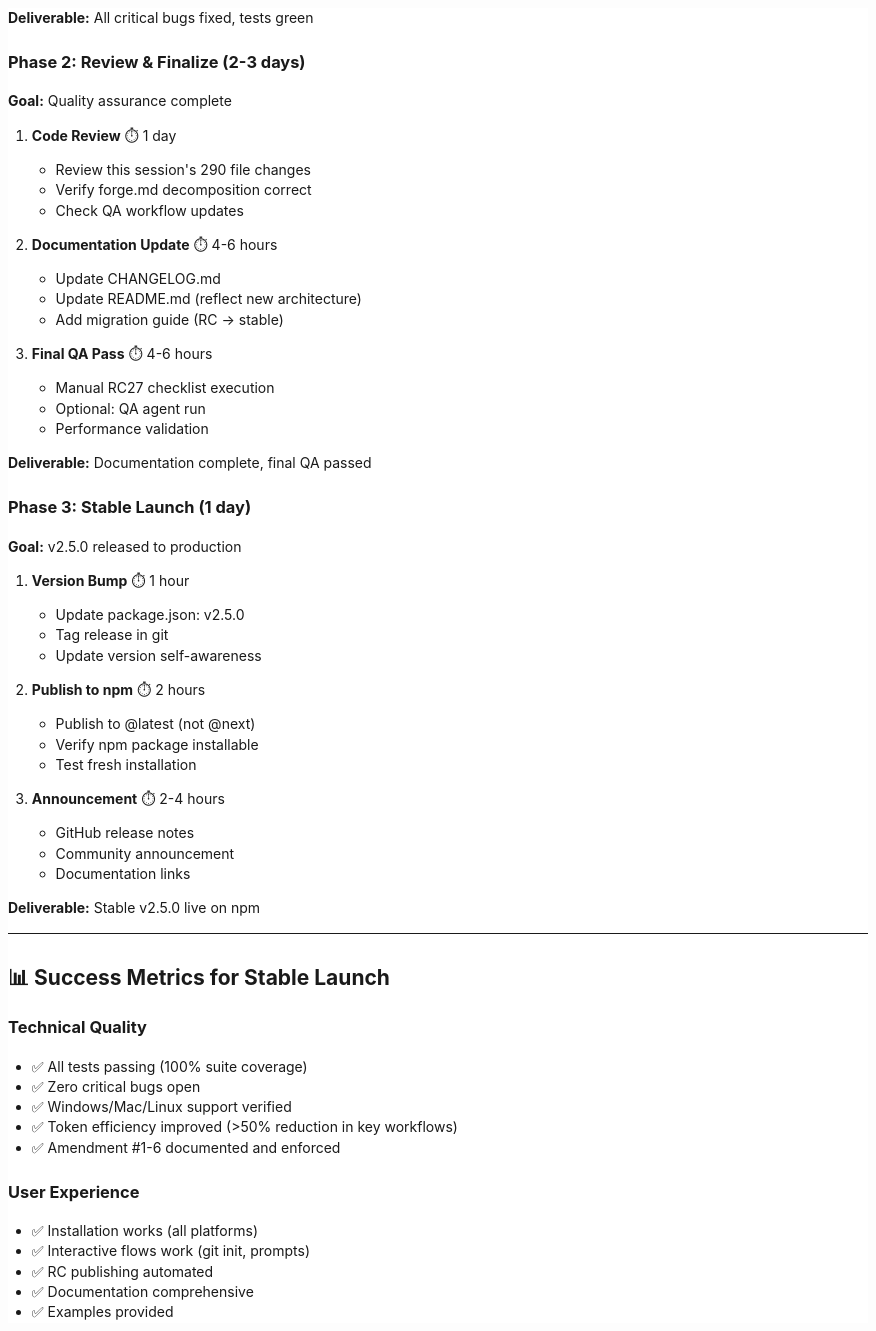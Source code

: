 **Deliverable:** All critical bugs fixed, tests green

### Phase 2: Review & Finalize (2-3 days)
**Goal:** Quality assurance complete

1. **Code Review** ⏱️ 1 day
   - Review this session's 290 file changes
   - Verify forge.md decomposition correct
   - Check QA workflow updates

2. **Documentation Update** ⏱️ 4-6 hours
   - Update CHANGELOG.md
   - Update README.md (reflect new architecture)
   - Add migration guide (RC → stable)

3. **Final QA Pass** ⏱️ 4-6 hours
   - Manual RC27 checklist execution
   - Optional: QA agent run
   - Performance validation

**Deliverable:** Documentation complete, final QA passed

### Phase 3: Stable Launch (1 day)
**Goal:** v2.5.0 released to production

1. **Version Bump** ⏱️ 1 hour
   - Update package.json: v2.5.0
   - Tag release in git
   - Update version self-awareness

2. **Publish to npm** ⏱️ 2 hours
   - Publish to @latest (not @next)
   - Verify npm package installable
   - Test fresh installation

3. **Announcement** ⏱️ 2-4 hours
   - GitHub release notes
   - Community announcement
   - Documentation links

**Deliverable:** Stable v2.5.0 live on npm

---

## 📊 Success Metrics for Stable Launch

### Technical Quality
- ✅ All tests passing (100% suite coverage)
- ✅ Zero critical bugs open
- ✅ Windows/Mac/Linux support verified
- ✅ Token efficiency improved (>50% reduction in key workflows)
- ✅ Amendment #1-6 documented and enforced

### User Experience
- ✅ Installation works (all platforms)
- ✅ Interactive flows work (git init, prompts)
- ✅ RC publishing automated
- ✅ Documentation comprehensive
- ✅ Examples provided
